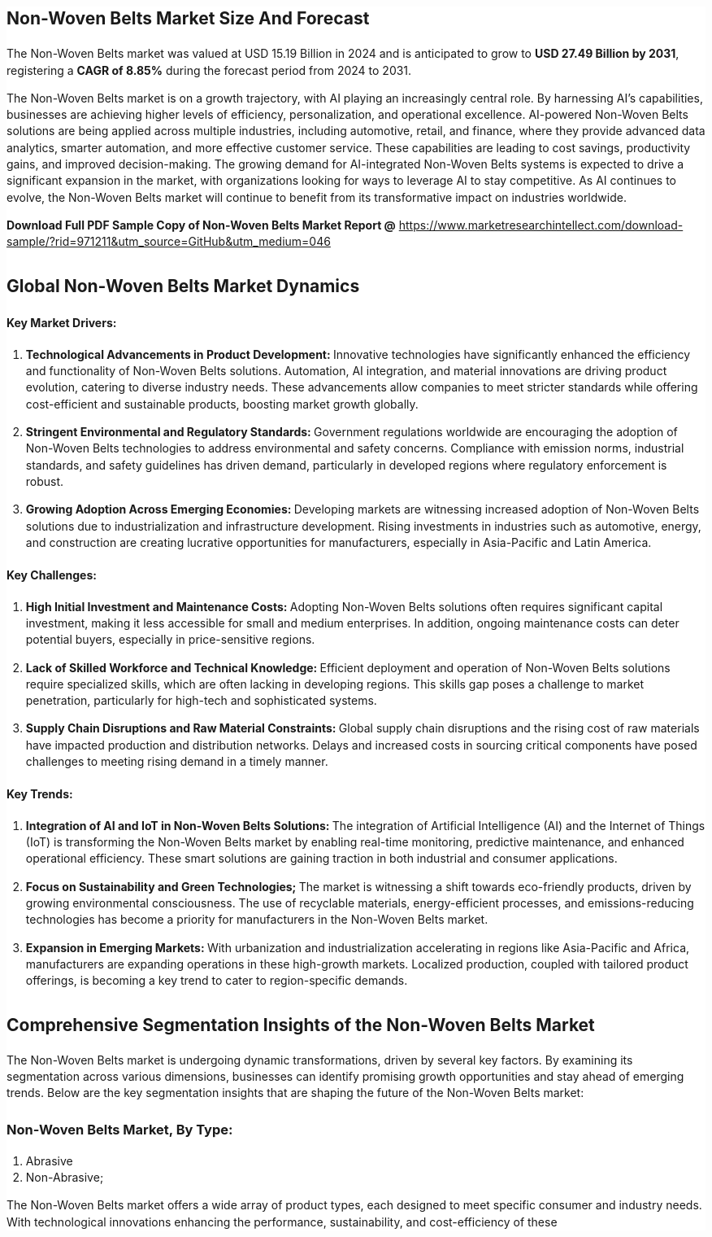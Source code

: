 <h2>Non-Woven Belts Market Size And Forecast</h2><p>The Non-Woven Belts market was valued at USD 15.19 Billion in 2024 and is anticipated to grow to <strong>USD 27.49 Billion by 2031</strong>, registering a <strong>CAGR of 8.85%</strong> during the forecast period from 2024 to 2031.</p><p>The Non-Woven Belts market is on a growth trajectory, with AI playing an increasingly central role. By harnessing AI’s capabilities, businesses are achieving higher levels of efficiency, personalization, and operational excellence. AI-powered Non-Woven Belts solutions are being applied across multiple industries, including automotive, retail, and finance, where they provide advanced data analytics, smarter automation, and more effective customer service. These capabilities are leading to cost savings, productivity gains, and improved decision-making. The growing demand for AI-integrated Non-Woven Belts systems is expected to drive a significant expansion in the market, with organizations looking for ways to leverage AI to stay competitive. As AI continues to evolve, the Non-Woven Belts market will continue to benefit from its transformative impact on industries worldwide.</p><p><strong>Download Full PDF Sample Copy of Non-Woven Belts Market Report @</strong>&nbsp;<a href="https://www.marketresearchintellect.com/download-sample/?rid=971211&amp;utm_source=GitHub&amp;utm_medium=046">https://www.marketresearchintellect.com/download-sample/?rid=971211&amp;utm_source=GitHub&amp;utm_medium=046</a></p><h2>Global Non-Woven Belts Market Dynamics</h2><h4><strong>Key Market Drivers:</strong></h4><ol><li><p><strong>Technological Advancements in Product Development:&nbsp;</strong>Innovative technologies have significantly enhanced the efficiency and functionality of Non-Woven Belts solutions. Automation, AI integration, and material innovations are driving product evolution, catering to diverse industry needs. These advancements allow companies to meet stricter standards while offering cost-efficient and sustainable products, boosting market growth globally.</p></li><li><p><strong>Stringent Environmental and Regulatory Standards:&nbsp;</strong>Government regulations worldwide are encouraging the adoption of Non-Woven Belts technologies to address environmental and safety concerns. Compliance with emission norms, industrial standards, and safety guidelines has driven demand, particularly in developed regions where regulatory enforcement is robust.</p></li><li><p><strong>Growing Adoption Across Emerging Economies:&nbsp;</strong>Developing markets are witnessing increased adoption of Non-Woven Belts solutions due to industrialization and infrastructure development. Rising investments in industries such as automotive, energy, and construction are creating lucrative opportunities for manufacturers, especially in Asia-Pacific and Latin America.</p></li></ol><h4><strong>Key Challenges:</strong></h4><ol><li><p><strong>High Initial Investment and Maintenance Costs:&nbsp;</strong>Adopting Non-Woven Belts solutions often requires significant capital investment, making it less accessible for small and medium enterprises. In addition, ongoing maintenance costs can deter potential buyers, especially in price-sensitive regions.</p></li><li><p><strong>Lack of Skilled Workforce and Technical Knowledge:&nbsp;</strong>Efficient deployment and operation of Non-Woven Belts solutions require specialized skills, which are often lacking in developing regions. This skills gap poses a challenge to market penetration, particularly for high-tech and sophisticated systems.</p></li><li><p><strong>Supply Chain Disruptions and Raw Material Constraints:&nbsp;</strong>Global supply chain disruptions and the rising cost of raw materials have impacted production and distribution networks. Delays and increased costs in sourcing critical components have posed challenges to meeting rising demand in a timely manner.</p></li></ol><h4><strong>Key Trends:</strong></h4><ol><li><p><strong>Integration of AI and IoT in Non-Woven Belts Solutions:&nbsp;</strong>The integration of Artificial Intelligence (AI) and the Internet of Things (IoT) is transforming the Non-Woven Belts market by enabling real-time monitoring, predictive maintenance, and enhanced operational efficiency. These smart solutions are gaining traction in both industrial and consumer applications.</p></li><li><p><strong>Focus on Sustainability and Green Technologies;&nbsp;</strong>The market is witnessing a shift towards eco-friendly products, driven by growing environmental consciousness. The use of recyclable materials, energy-efficient processes, and emissions-reducing technologies has become a priority for manufacturers in the Non-Woven Belts market.</p></li><li><p><strong>Expansion in Emerging Markets:&nbsp;</strong>With urbanization and industrialization accelerating in regions like Asia-Pacific and Africa, manufacturers are expanding operations in these high-growth markets. Localized production, coupled with tailored product offerings, is becoming a key trend to cater to region-specific demands.</p></li></ol><div class="article-main__content" data-test-id="publishing-text-block"><h2>Comprehensive Segmentation Insights of the Non-Woven Belts Market</h2><p>The Non-Woven Belts market is undergoing dynamic transformations, driven by several key factors. By examining its segmentation across various dimensions, businesses can identify promising growth opportunities and stay ahead of emerging trends. Below are the key segmentation insights that are shaping the future of the Non-Woven Belts market:</p><h3><strong>Non-Woven Belts Market, By Type:<br /></strong></h3><ol><li>Abrasive<li> Non-Abrasive;</li></ol><p>The Non-Woven Belts market offers a wide array of product types, each designed to meet specific consumer and industry needs. With technological innovations enhancing the performance, sustainability, and cost-efficiency of these